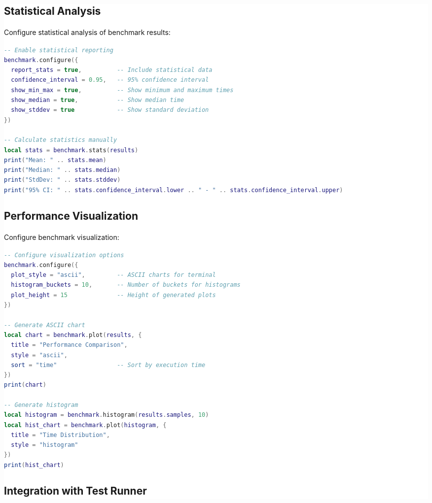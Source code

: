 ## Statistical Analysis

Configure statistical analysis of benchmark results:

```lua
-- Enable statistical reporting
benchmark.configure({
  report_stats = true,          -- Include statistical data
  confidence_interval = 0.95,   -- 95% confidence interval
  show_min_max = true,          -- Show minimum and maximum times
  show_median = true,           -- Show median time
  show_stddev = true            -- Show standard deviation
})

-- Calculate statistics manually
local stats = benchmark.stats(results)
print("Mean: " .. stats.mean)
print("Median: " .. stats.median)
print("StdDev: " .. stats.stddev)
print("95% CI: " .. stats.confidence_interval.lower .. " - " .. stats.confidence_interval.upper)
```

## Performance Visualization

Configure benchmark visualization:

```lua
-- Configure visualization options
benchmark.configure({
  plot_style = "ascii",         -- ASCII charts for terminal
  histogram_buckets = 10,       -- Number of buckets for histograms
  plot_height = 15              -- Height of generated plots
})

-- Generate ASCII chart
local chart = benchmark.plot(results, {
  title = "Performance Comparison",
  style = "ascii",
  sort = "time"                 -- Sort by execution time
})
print(chart)

-- Generate histogram
local histogram = benchmark.histogram(results.samples, 10)
local hist_chart = benchmark.plot(histogram, {
  title = "Time Distribution",
  style = "histogram"
})
print(hist_chart)
```

## Integration with Test Runner
